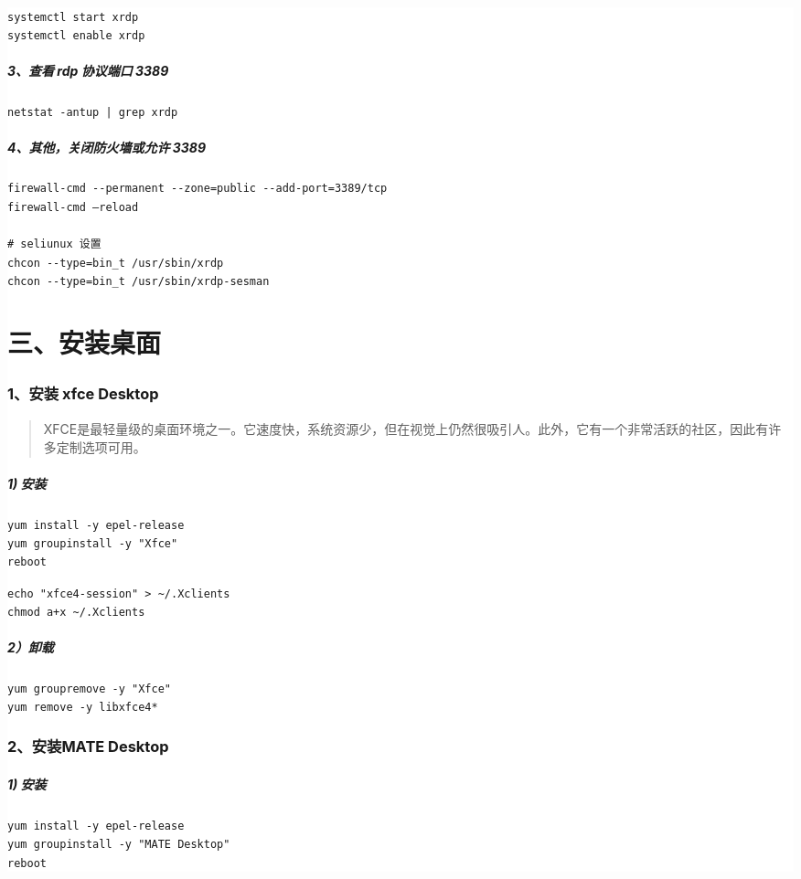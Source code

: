 ```
systemctl start xrdp
systemctl enable xrdp
```

##### 3、查看 rdp 协议端口 3389

```
netstat -antup | grep xrdp
```

##### 4、其他，关闭防火墙或允许 3389

```
firewall-cmd --permanent --zone=public --add-port=3389/tcp
firewall-cmd –reload

# seliunux 设置
chcon --type=bin_t /usr/sbin/xrdp
chcon --type=bin_t /usr/sbin/xrdp-sesman
```

# 三、安装桌面

### 1、安装 xfce Desktop

> XFCE是最轻量级的桌面环境之一。它速度快，系统资源少，但在视觉上仍然很吸引人。此外，它有一个非常活跃的社区，因此有许多定制选项可用。

##### 1) 安装

```
yum install -y epel-release
yum groupinstall -y "Xfce"            
reboot
```

```
echo "xfce4-session" > ~/.Xclients
chmod a+x ~/.Xclients
```

##### 2）卸载

```
yum groupremove -y "Xfce"
yum remove -y libxfce4*
```

### 2、安装MATE Desktop

##### 1) 安装

```
yum install -y epel-release
yum groupinstall -y "MATE Desktop"
reboot
```

